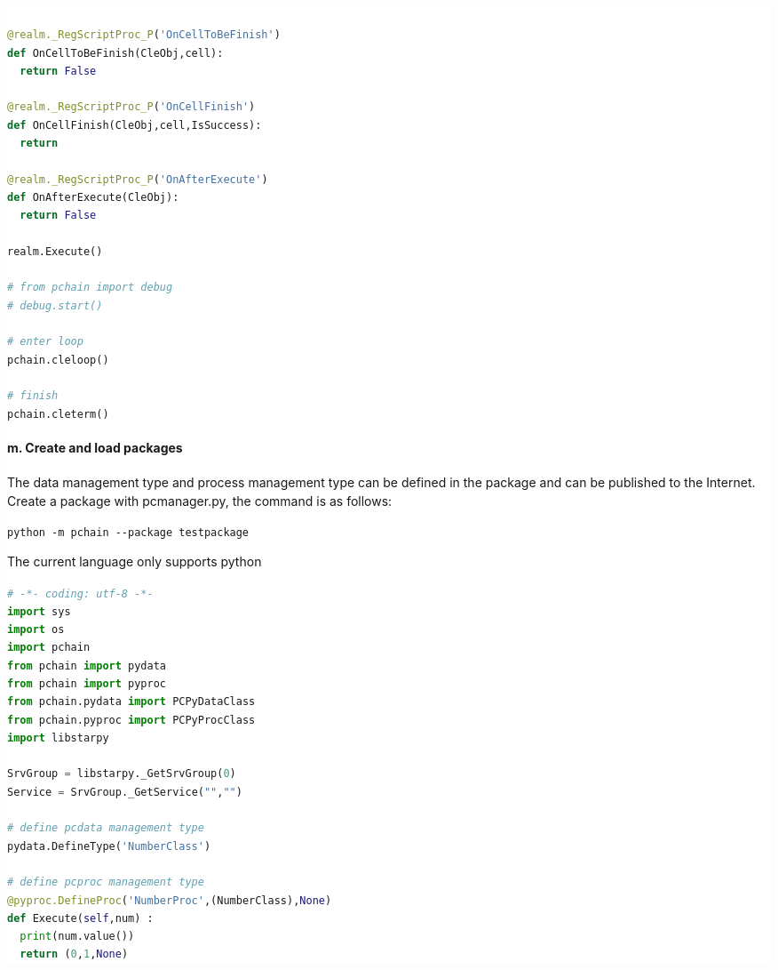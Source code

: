 ```python
  
@realm._RegScriptProc_P('OnCellToBeFinish')
def OnCellToBeFinish(CleObj,cell):
  return False
   
@realm._RegScriptProc_P('OnCellFinish')
def OnCellFinish(CleObj,cell,IsSuccess):
  return
   
@realm._RegScriptProc_P('OnAfterExecute')
def OnAfterExecute(CleObj):
  return False

realm.Execute()

# from pchain import debug
# debug.start()

# enter loop
pchain.cleloop()

# finish
pchain.cleterm() 
```

#### m. Create and load packages

The data management type and process management type can be defined in the package and can be published to the Internet. Create a package with pcmanager.py, the command is as follows:

`python -m pchain --package testpackage`

The current language only supports python

```python
# -*- coding: utf-8 -*-
import sys
import os
import pchain
from pchain import pydata
from pchain import pyproc
from pchain.pydata import PCPyDataClass
from pchain.pyproc import PCPyProcClass
import libstarpy

SrvGroup = libstarpy._GetSrvGroup(0)
Service = SrvGroup._GetService("","")

# define pcdata management type
pydata.DefineType('NumberClass') 

# define pcproc management type
@pyproc.DefineProc('NumberProc',(NumberClass),None)
def Execute(self,num) :
  print(num.value())
  return (0,1,None)
```
